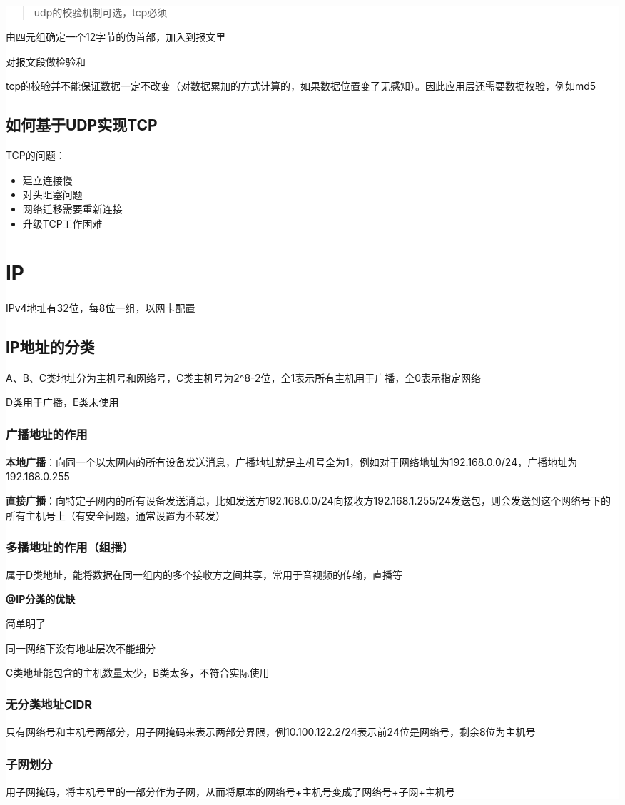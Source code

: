 > udp的校验机制可选，tcp必须

由四元组确定一个12字节的伪首部，加入到报文里

对报文段做检验和

tcp的校验并不能保证数据一定不改变（对数据累加的方式计算的，如果数据位置变了无感知）。因此应用层还需要数据校验，例如md5



## 如何基于UDP实现TCP

TCP的问题：

- 建立连接慢
- 对头阻塞问题
- 网络迁移需要重新连接
- 升级TCP工作困难



# IP

IPv4地址有32位，每8位一组，以网卡配置

## IP地址的分类

A、B、C类地址分为主机号和网络号，C类主机号为2^8-2位，全1表示所有主机用于广播，全0表示指定网络

D类用于广播，E类未使用

### 广播地址的作用

**本地广播**：向同一个以太网内的所有设备发送消息，广播地址就是主机号全为1，例如对于网络地址为192.168.0.0/24，广播地址为192.168.0.255

**直接广播**：向特定子网内的所有设备发送消息，比如发送方192.168.0.0/24向接收方192.168.1.255/24发送包，则会发送到这个网络号下的所有主机号上（有安全问题，通常设置为不转发）

### 多播地址的作用（组播）

属于D类地址，能将数据在同一组内的多个接收方之间共享，常用于音视频的传输，直播等

**@IP分类的优缺**

简单明了

同一网络下没有地址层次不能细分

C类地址能包含的主机数量太少，B类太多，不符合实际使用

### 无分类地址CIDR

只有网络号和主机号两部分，用子网掩码来表示两部分界限，例10.100.122.2/24表示前24位是网络号，剩余8位为主机号

### 子网划分

用子网掩码，将主机号里的一部分作为子网，从而将原本的网络号+主机号变成了网络号+子网+主机号
